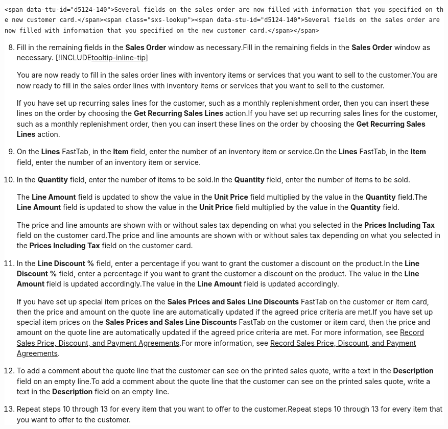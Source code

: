     <span data-ttu-id="d5124-140">Several fields on the sales order are now filled with information that you specified on the new customer card.</span><span class="sxs-lookup"><span data-stu-id="d5124-140">Several fields on the sales order are now filled with information that you specified on the new customer card.</span></span>
8. <span data-ttu-id="d5124-141">Fill in the remaining fields in the **Sales Order** window as necessary.</span><span class="sxs-lookup"><span data-stu-id="d5124-141">Fill in the remaining fields in the **Sales Order** window as necessary.</span></span> [!INCLUDE[tooltip-inline-tip](includes/tooltip-inline-tip_md.md)]

    <span data-ttu-id="d5124-142">You are now ready to fill in the sales order lines with inventory items or services that you want to sell to the customer.</span><span class="sxs-lookup"><span data-stu-id="d5124-142">You are now ready to fill in the sales order lines with inventory items or services that you want to sell to the customer.</span></span>

    <span data-ttu-id="d5124-143">If you have set up recurring sales lines for the customer, such as a monthly replenishment order, then you can insert these lines on the order by choosing the **Get Recurring Sales Lines** action.</span><span class="sxs-lookup"><span data-stu-id="d5124-143">If you have set up recurring sales lines for the customer, such as a monthly replenishment order, then you can insert these lines on the order by choosing the **Get Recurring Sales Lines** action.</span></span>
9. <span data-ttu-id="d5124-144">On the **Lines** FastTab, in the **Item** field, enter the number of an inventory item or service.</span><span class="sxs-lookup"><span data-stu-id="d5124-144">On the **Lines** FastTab, in the **Item** field, enter the number of an inventory item or service.</span></span>  
10. <span data-ttu-id="d5124-145">In the **Quantity** field, enter the number of items to be sold.</span><span class="sxs-lookup"><span data-stu-id="d5124-145">In the **Quantity** field, enter the number of items to be sold.</span></span>

    <span data-ttu-id="d5124-146">The **Line Amount** field is updated to show the value in the **Unit Price** field multiplied by the value in the **Quantity** field.</span><span class="sxs-lookup"><span data-stu-id="d5124-146">The **Line Amount** field is updated to show the value in the **Unit Price** field multiplied by the value in the **Quantity** field.</span></span>

    <span data-ttu-id="d5124-147">The price and line amounts are shown with or without sales tax depending on what you selected in the **Prices Including Tax** field on the customer card.</span><span class="sxs-lookup"><span data-stu-id="d5124-147">The price and line amounts are shown with or without sales tax depending on what you selected in the **Prices Including Tax** field on the customer card.</span></span>
11. <span data-ttu-id="d5124-148">In the **Line Discount %** field, enter a percentage if you want to grant the customer a discount on the product.</span><span class="sxs-lookup"><span data-stu-id="d5124-148">In the **Line Discount %** field, enter a percentage if you want to grant the customer a discount on the product.</span></span> <span data-ttu-id="d5124-149">The value in the **Line Amount** field is updated accordingly.</span><span class="sxs-lookup"><span data-stu-id="d5124-149">The value in the **Line Amount** field is updated accordingly.</span></span>

    <span data-ttu-id="d5124-150">If you have set up special item prices on the **Sales Prices and Sales Line Discounts** FastTab on the customer or item card, then the price and amount on the quote line are automatically updated if the agreed price criteria are met.</span><span class="sxs-lookup"><span data-stu-id="d5124-150">If you have set up special item prices on the **Sales Prices and Sales Line Discounts** FastTab on the customer or item card, then the price and amount on the quote line are automatically updated if the agreed price criteria are met.</span></span> <span data-ttu-id="d5124-151">For more information, see [Record Sales Price, Discount, and Payment Agreements](sales-how-record-sales-price-discount-payment-agreements.md).</span><span class="sxs-lookup"><span data-stu-id="d5124-151">For more information, see [Record Sales Price, Discount, and Payment Agreements](sales-how-record-sales-price-discount-payment-agreements.md).</span></span>
12. <span data-ttu-id="d5124-152">To add a comment about the quote line that the customer can see on the printed sales quote, write a text in the **Description** field on an empty line.</span><span class="sxs-lookup"><span data-stu-id="d5124-152">To add a comment about the quote line that the customer can see on the printed sales quote, write a text in the **Description** field on an empty line.</span></span>  
13. <span data-ttu-id="d5124-153">Repeat steps 10 through 13 for every item that you want to offer to the customer.</span><span class="sxs-lookup"><span data-stu-id="d5124-153">Repeat steps 10 through 13 for every item that you want to offer to the customer.</span></span>
